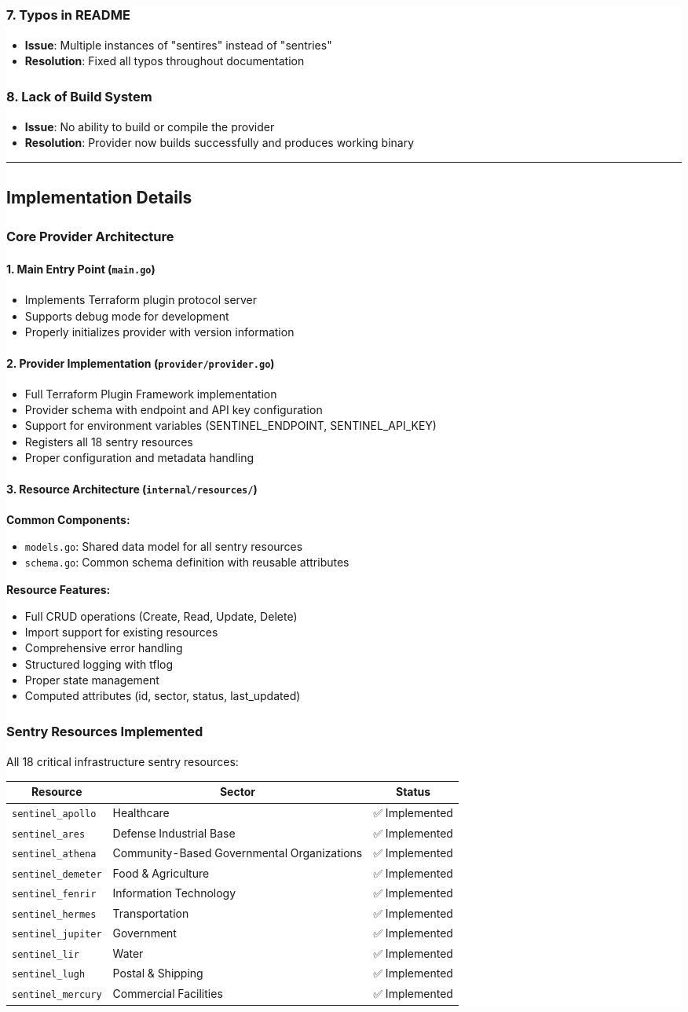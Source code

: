 ### 7. **Typos in README**
- **Issue**: Multiple instances of "sentires" instead of "sentries"
- **Resolution**: Fixed all typos throughout documentation

### 8. **Lack of Build System**
- **Issue**: No ability to build or compile the provider
- **Resolution**: Provider now builds successfully and produces working binary

---

## Implementation Details

### Core Provider Architecture

#### 1. **Main Entry Point** (`main.go`)
- Implements Terraform plugin protocol server
- Supports debug mode for development
- Properly initializes provider with version information

#### 2. **Provider Implementation** (`provider/provider.go`)
- Full Terraform Plugin Framework implementation
- Provider schema with endpoint and API key configuration
- Support for environment variables (SENTINEL_ENDPOINT, SENTINEL_API_KEY)
- Registers all 18 sentry resources
- Proper configuration and metadata handling

#### 3. **Resource Architecture** (`internal/resources/`)

**Common Components:**
- `models.go`: Shared data model for all sentry resources
- `schema.go`: Common schema definition with reusable attributes

**Resource Features:**
- Full CRUD operations (Create, Read, Update, Delete)
- Import support for existing resources
- Comprehensive error handling
- Structured logging with tflog
- Proper state management
- Computed attributes (id, sector, status, last_updated)

### Sentry Resources Implemented

All 18 critical infrastructure sentry resources:

| Resource | Sector | Status |
|----------|--------|--------|
| `sentinel_apollo` | Healthcare | ✅ Implemented |
| `sentinel_ares` | Defense Industrial Base | ✅ Implemented |
| `sentinel_athena` | Community-Based Governmental Organizations | ✅ Implemented |
| `sentinel_demeter` | Food & Agriculture | ✅ Implemented |
| `sentinel_fenrir` | Information Technology | ✅ Implemented |
| `sentinel_hermes` | Transportation | ✅ Implemented |
| `sentinel_jupiter` | Government | ✅ Implemented |
| `sentinel_lir` | Water | ✅ Implemented |
| `sentinel_lugh` | Postal & Shipping | ✅ Implemented |
| `sentinel_mercury` | Commercial Facilities | ✅ Implemented |